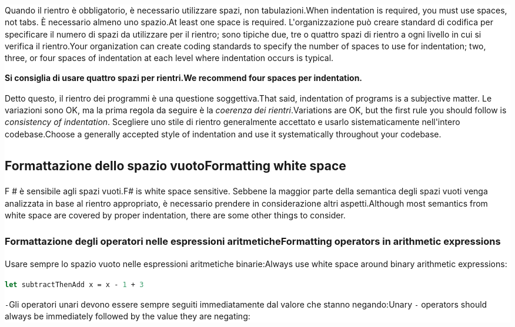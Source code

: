 <span data-ttu-id="efc1b-113">Quando il rientro è obbligatorio, è necessario utilizzare spazi, non tabulazioni.</span><span class="sxs-lookup"><span data-stu-id="efc1b-113">When indentation is required, you must use spaces, not tabs.</span></span> <span data-ttu-id="efc1b-114">È necessario almeno uno spazio.</span><span class="sxs-lookup"><span data-stu-id="efc1b-114">At least one space is required.</span></span> <span data-ttu-id="efc1b-115">L'organizzazione può creare standard di codifica per specificare il numero di spazi da utilizzare per il rientro; sono tipiche due, tre o quattro spazi di rientro a ogni livello in cui si verifica il rientro.</span><span class="sxs-lookup"><span data-stu-id="efc1b-115">Your organization can create coding standards to specify the number of spaces to use for indentation; two, three, or four spaces of indentation at each level where indentation occurs is typical.</span></span>

<span data-ttu-id="efc1b-116">**Si consiglia di usare quattro spazi per rientri.**</span><span class="sxs-lookup"><span data-stu-id="efc1b-116">**We recommend four spaces per indentation.**</span></span>

<span data-ttu-id="efc1b-117">Detto questo, il rientro dei programmi è una questione soggettiva.</span><span class="sxs-lookup"><span data-stu-id="efc1b-117">That said, indentation of programs is a subjective matter.</span></span> <span data-ttu-id="efc1b-118">Le variazioni sono OK, ma la prima regola da seguire è la *coerenza dei rientri*.</span><span class="sxs-lookup"><span data-stu-id="efc1b-118">Variations are OK, but the first rule you should follow is *consistency of indentation*.</span></span> <span data-ttu-id="efc1b-119">Scegliere uno stile di rientro generalmente accettato e usarlo sistematicamente nell'intero codebase.</span><span class="sxs-lookup"><span data-stu-id="efc1b-119">Choose a generally accepted style of indentation and use it systematically throughout your codebase.</span></span>

## <a name="formatting-white-space"></a><span data-ttu-id="efc1b-120">Formattazione dello spazio vuoto</span><span class="sxs-lookup"><span data-stu-id="efc1b-120">Formatting white space</span></span>

<span data-ttu-id="efc1b-121">F # è sensibile agli spazi vuoti.</span><span class="sxs-lookup"><span data-stu-id="efc1b-121">F# is white space sensitive.</span></span> <span data-ttu-id="efc1b-122">Sebbene la maggior parte della semantica degli spazi vuoti venga analizzata in base al rientro appropriato, è necessario prendere in considerazione altri aspetti.</span><span class="sxs-lookup"><span data-stu-id="efc1b-122">Although most semantics from white space are covered by proper indentation, there are some other things to consider.</span></span>

### <a name="formatting-operators-in-arithmetic-expressions"></a><span data-ttu-id="efc1b-123">Formattazione degli operatori nelle espressioni aritmetiche</span><span class="sxs-lookup"><span data-stu-id="efc1b-123">Formatting operators in arithmetic expressions</span></span>

<span data-ttu-id="efc1b-124">Usare sempre lo spazio vuoto nelle espressioni aritmetiche binarie:</span><span class="sxs-lookup"><span data-stu-id="efc1b-124">Always use white space around binary arithmetic expressions:</span></span>

```fsharp
let subtractThenAdd x = x - 1 + 3
```

<span data-ttu-id="efc1b-125">`-`Gli operatori unari devono essere sempre seguiti immediatamente dal valore che stanno negando:</span><span class="sxs-lookup"><span data-stu-id="efc1b-125">Unary `-` operators should always be immediately followed by the value they are negating:</span></span>
